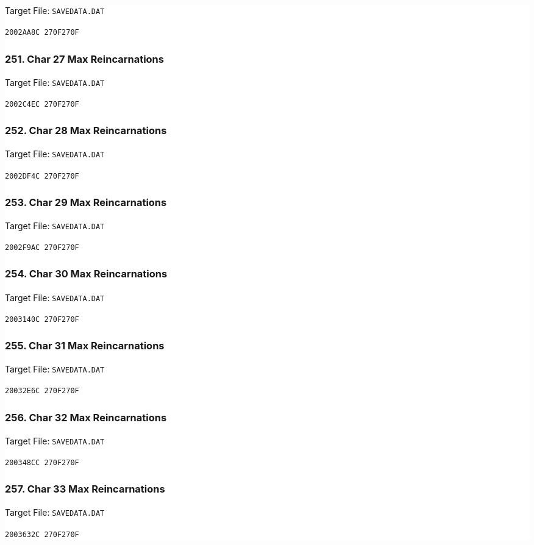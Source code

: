Target File: `SAVEDATA.DAT`

```
2002AA8C 270F270F
```

### 251. Char 27 Max Reincarnations

Target File: `SAVEDATA.DAT`

```
2002C4EC 270F270F
```

### 252. Char 28 Max Reincarnations

Target File: `SAVEDATA.DAT`

```
2002DF4C 270F270F
```

### 253. Char 29 Max Reincarnations

Target File: `SAVEDATA.DAT`

```
2002F9AC 270F270F
```

### 254. Char 30 Max Reincarnations

Target File: `SAVEDATA.DAT`

```
2003140C 270F270F
```

### 255. Char 31 Max Reincarnations

Target File: `SAVEDATA.DAT`

```
20032E6C 270F270F
```

### 256. Char 32 Max Reincarnations

Target File: `SAVEDATA.DAT`

```
200348CC 270F270F
```

### 257. Char 33 Max Reincarnations

Target File: `SAVEDATA.DAT`

```
2003632C 270F270F
```
